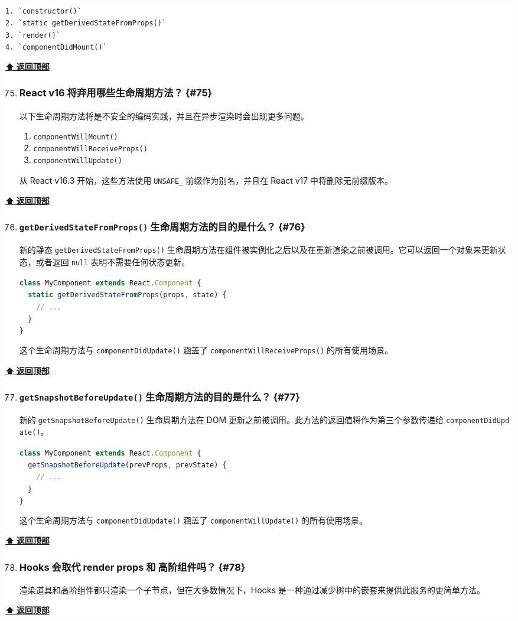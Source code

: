     1. `constructor()`
    2. `static getDerivedStateFromProps()`
    3. `render()`
    4. `componentDidMount()`


   **[⬆ 返回顶部](#table-of-contents)**
    
75. ### React v16 将弃用哪些生命周期方法？ {#75}

    以下生命周期方法将是不安全的编码实践，并且在异步渲染时会出现更多问题。

    1. `componentWillMount()`
    2. `componentWillReceiveProps()`
    3. `componentWillUpdate()`

    从 React v16.3 开始，这些方法使用 `UNSAFE_` 前缀作为别名，并且在 React v17 中将删除无前缀版本。


   **[⬆ 返回顶部](#table-of-contents)**
    
76. ### `getDerivedStateFromProps()` 生命周期方法的目的是什么？ {#76}

    新的静态 `getDerivedStateFromProps()` 生命周期方法在组件被实例化之后以及在重新渲染之前被调用。它可以返回一个对象来更新状态，或者返回 `null` 表明不需要任何状态更新。

    ```javascript
    class MyComponent extends React.Component {
      static getDerivedStateFromProps(props, state) {
        // ...
      }
    }
    ```

    这个生命周期方法与 `componentDidUpdate()` 涵盖了 `componentWillReceiveProps()` 的所有使用场景。


   **[⬆ 返回顶部](#table-of-contents)**
    
77. ### `getSnapshotBeforeUpdate()` 生命周期方法的目的是什么？ {#77}

    新的 `getSnapshotBeforeUpdate()` 生命周期方法在 DOM 更新之前被调用。此方法的返回值将作为第三个参数传递给 `componentDidUpdate()`。

    ```javascript
    class MyComponent extends React.Component {
      getSnapshotBeforeUpdate(prevProps, prevState) {
        // ...
      }
    }
    ```

    这个生命周期方法与 `componentDidUpdate()` 涵盖了 `componentWillUpdate()` 的所有使用场景。


   **[⬆ 返回顶部](#table-of-contents)**
    
78. ### Hooks 会取代 render props 和 高阶组件吗？ {#78}

    渲染道具和高阶组件都只渲染一个子节点，但在大多数情况下，Hooks 是一种通过减少树中的嵌套来提供此服务的更简单方法。


   **[⬆ 返回顶部](#table-of-contents)**
    